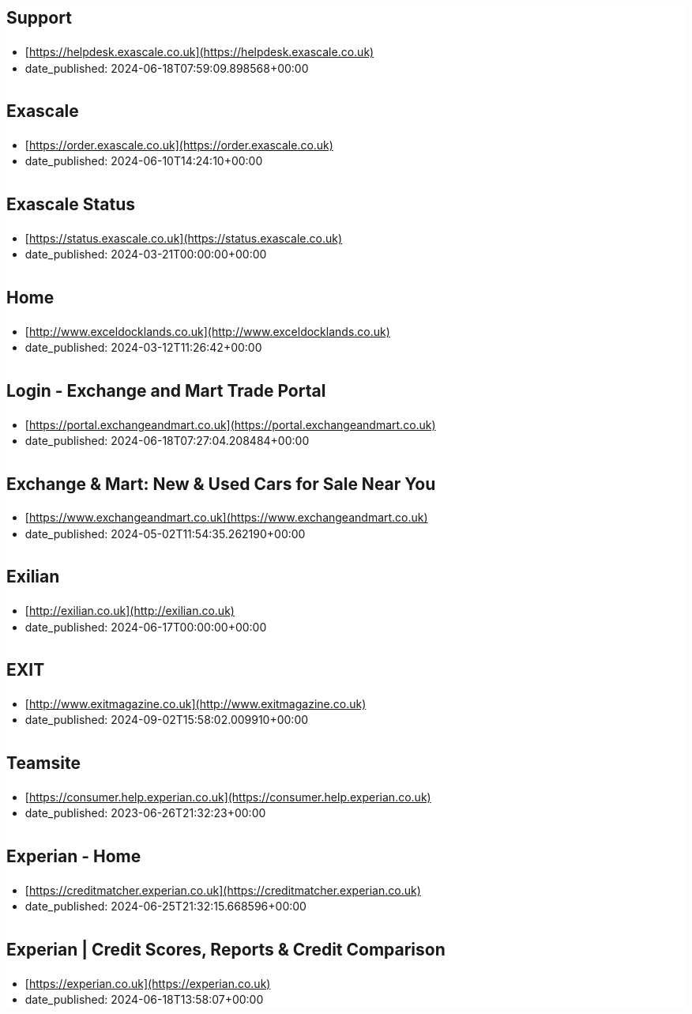  ## Support
 - [https://helpdesk.exascale.co.uk](https://helpdesk.exascale.co.uk)
 - date_published: 2024-06-18T07:59:09.898568+00:00

 ## Exascale
 - [https://order.exascale.co.uk](https://order.exascale.co.uk)
 - date_published: 2024-06-10T14:24:10+00:00

 ## Exascale Status
 - [https://status.exascale.co.uk](https://status.exascale.co.uk)
 - date_published: 2024-03-21T00:00:00+00:00

 ## Home
 - [http://www.exceldocklands.co.uk](http://www.exceldocklands.co.uk)
 - date_published: 2024-03-12T11:26:42+00:00

 ## Login - Exchange and Mart Trade Portal
 - [https://portal.exchangeandmart.co.uk](https://portal.exchangeandmart.co.uk)
 - date_published: 2024-06-18T07:27:04.208484+00:00

 ## Exchange & Mart: New & Used Cars for Sale Near You
 - [https://www.exchangeandmart.co.uk](https://www.exchangeandmart.co.uk)
 - date_published: 2024-05-02T11:54:35.262190+00:00

 ## Exilian
 - [http://exilian.co.uk](http://exilian.co.uk)
 - date_published: 2024-06-17T00:00:00+00:00

 ## EXIT
 - [http://www.exitmagazine.co.uk](http://www.exitmagazine.co.uk)
 - date_published: 2024-09-02T15:58:02.009910+00:00

 ## Teamsite
 - [https://consumer.help.experian.co.uk](https://consumer.help.experian.co.uk)
 - date_published: 2023-06-26T21:32:23+00:00

 ## Experian - Home
 - [https://creditmatcher.experian.co.uk](https://creditmatcher.experian.co.uk)
 - date_published: 2024-06-25T21:32:15.668596+00:00

 ## Experian | Credit Scores, Reports & Credit Comparison
 - [https://experian.co.uk](https://experian.co.uk)
 - date_published: 2024-06-18T13:58:07+00:00
